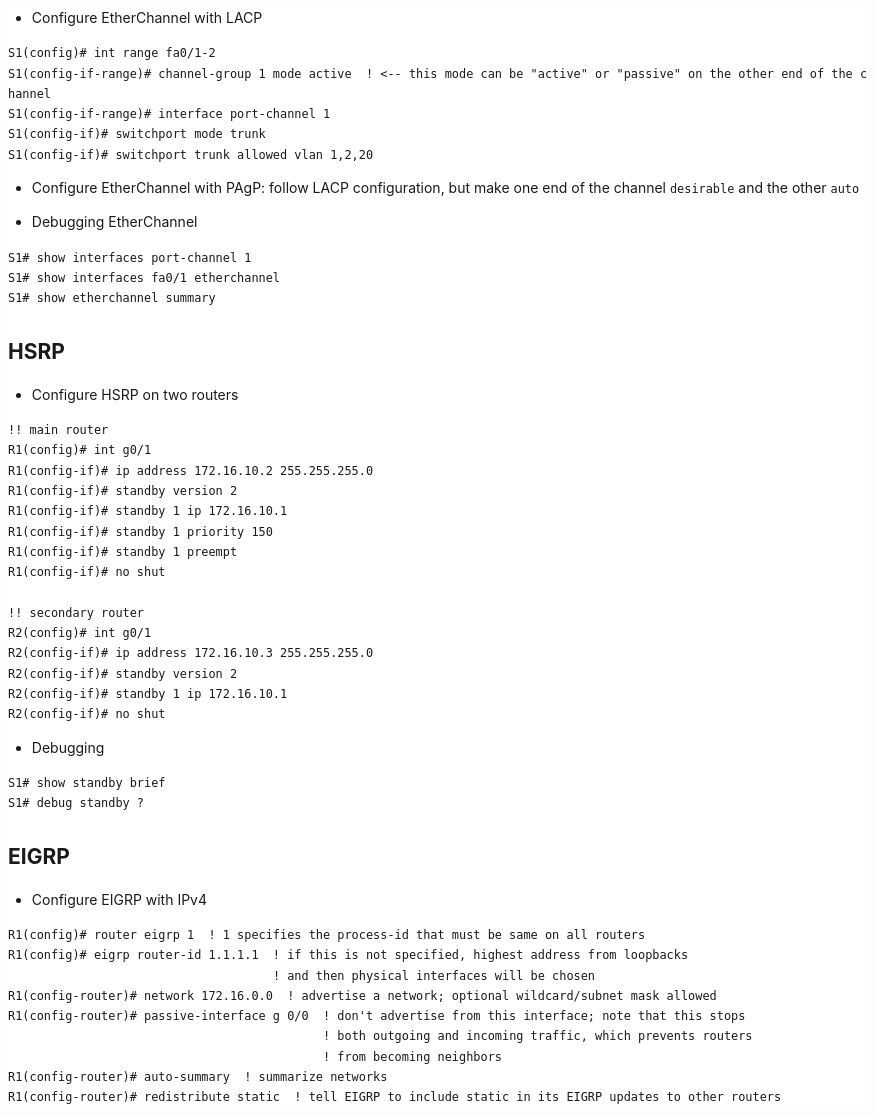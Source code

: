 * Configure EtherChannel with LACP
```
S1(config)# int range fa0/1-2
S1(config-if-range)# channel-group 1 mode active  ! <-- this mode can be "active" or "passive" on the other end of the channel 
S1(config-if-range)# interface port-channel 1
S1(config-if)# switchport mode trunk
S1(config-if)# switchport trunk allowed vlan 1,2,20
```

* Configure EtherChannel with PAgP: follow LACP configuration, but make one end of the channel ``desirable`` and the other ``auto``

* Debugging EtherChannel
```
S1# show interfaces port-channel 1
S1# show interfaces fa0/1 etherchannel
S1# show etherchannel summary
```


## HSRP

* Configure HSRP on two routers
```
!! main router
R1(config)# int g0/1
R1(config-if)# ip address 172.16.10.2 255.255.255.0
R1(config-if)# standby version 2
R1(config-if)# standby 1 ip 172.16.10.1
R1(config-if)# standby 1 priority 150
R1(config-if)# standby 1 preempt
R1(config-if)# no shut

!! secondary router
R2(config)# int g0/1
R2(config-if)# ip address 172.16.10.3 255.255.255.0
R2(config-if)# standby version 2
R2(config-if)# standby 1 ip 172.16.10.1
R2(config-if)# no shut
```

* Debugging
```
S1# show standby brief
S1# debug standby ?
```


## EIGRP

* Configure EIGRP with IPv4
```
R1(config)# router eigrp 1  ! 1 specifies the process-id that must be same on all routers
R1(config)# eigrp router-id 1.1.1.1  ! if this is not specified, highest address from loopbacks
                                     ! and then physical interfaces will be chosen
R1(config-router)# network 172.16.0.0  ! advertise a network; optional wildcard/subnet mask allowed
R1(config-router)# passive-interface g 0/0  ! don't advertise from this interface; note that this stops
                                            ! both outgoing and incoming traffic, which prevents routers
                                            ! from becoming neighbors
R1(config-router)# auto-summary  ! summarize networks
R1(config-router)# redistribute static  ! tell EIGRP to include static in its EIGRP updates to other routers
```
